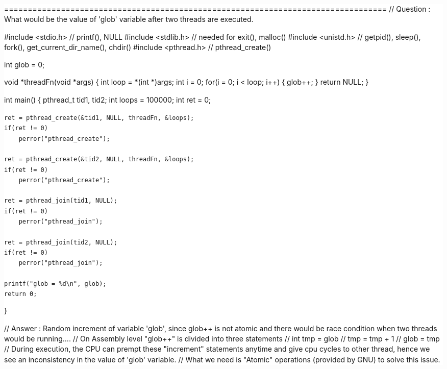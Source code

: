 =================================================================================
// Question : What would be the value of 'glob' variable after two threads are executed.



#include <stdio.h>                   // printf(), NULL
#include <stdlib.h>                  // needed for exit(), malloc()
#include <unistd.h>               // getpid(), sleep(), fork(), get_current_dir_name(), chdir()
#include <pthread.h>              // pthread_create()


int glob = 0;


void *threadFn(void *args)
{
    int loop = *(int *)args;
    int i = 0;
    for(i = 0; i < loop; i++) {
        glob++;
    }
    return NULL;
}

int main()
{
    pthread_t tid1, tid2;
    int loops = 100000;
    int ret = 0;

    ret = pthread_create(&tid1, NULL, threadFn, &loops);
    if(ret != 0)
        perror("pthread_create");

    ret = pthread_create(&tid2, NULL, threadFn, &loops);
    if(ret != 0)
        perror("pthread_create");
    
    ret = pthread_join(tid1, NULL);
    if(ret != 0)
        perror("pthread_join");

    ret = pthread_join(tid2, NULL);
    if(ret != 0)
        perror("pthread_join");

    printf("glob = %d\n", glob);
    return 0;
}

// Answer : Random increment of variable 'glob', since glob++ is not atomic and there would be race condition when two threads would be running....
// On Assembly level "glob++" is divided into three statements 
    // int tmp =  glob
    // tmp = tmp + 1
    // glob = tmp
// During execution, the CPU can prempt these "increment" statements anytime and give cpu cycles to other thread, hence we see an inconsistency in the value of 'glob' variable.
// What we need is "Atomic" operations (provided by GNU) to solve this issue.  
